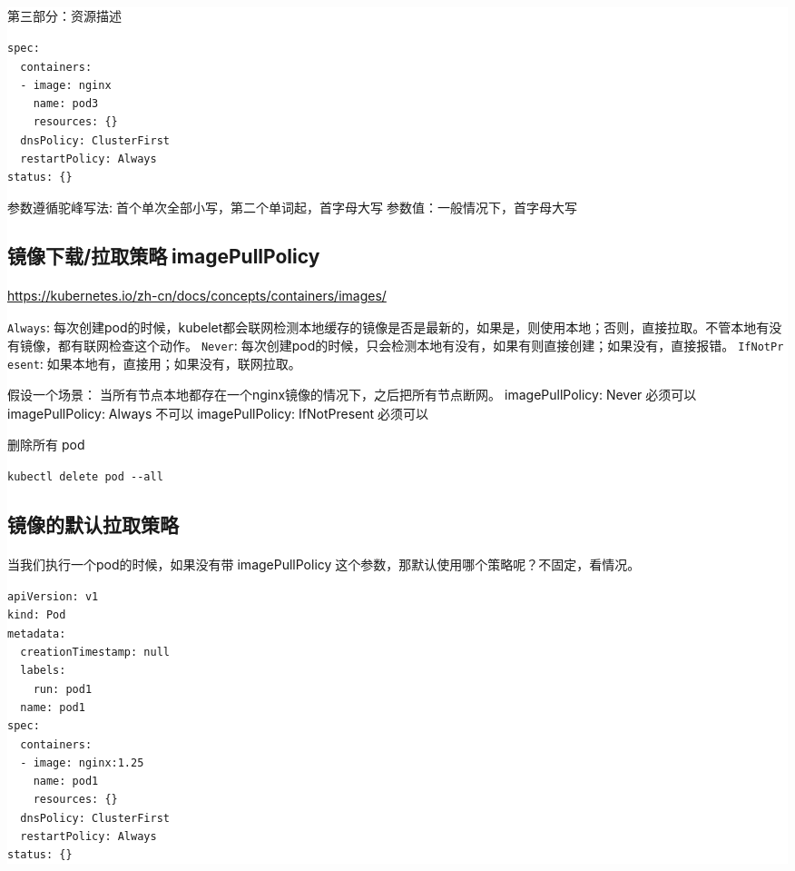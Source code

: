 第三部分：资源描述
```shell
spec:
  containers:
  - image: nginx
    name: pod3
    resources: {}
  dnsPolicy: ClusterFirst
  restartPolicy: Always
status: {}
```

参数遵循驼峰写法: 首个单次全部小写，第二个单词起，首字母大写
参数值：一般情况下，首字母大写

## 镜像下载/拉取策略 imagePullPolicy
https://kubernetes.io/zh-cn/docs/concepts/containers/images/

`Always`: 每次创建pod的时候，kubelet都会联网检测本地缓存的镜像是否是最新的，如果是，则使用本地；否则，直接拉取。不管本地有没有镜像，都有联网检查这个动作。
`Never`: 每次创建pod的时候，只会检测本地有没有，如果有则直接创建；如果没有，直接报错。
`IfNotPresent`: 如果本地有，直接用；如果没有，联网拉取。

假设一个场景：
当所有节点本地都存在一个nginx镜像的情况下，之后把所有节点断网。
imagePullPolicy: Never 必须可以
imagePullPolicy: Always 不可以
imagePullPolicy: IfNotPresent 必须可以

删除所有 pod
```shell
kubectl delete pod --all
```
## 镜像的默认拉取策略
当我们执行一个pod的时候，如果没有带 imagePullPolicy 这个参数，那默认使用哪个策略呢？不固定，看情况。

```shell
apiVersion: v1
kind: Pod
metadata:
  creationTimestamp: null
  labels:
    run: pod1
  name: pod1
spec:
  containers:
  - image: nginx:1.25
    name: pod1
    resources: {}
  dnsPolicy: ClusterFirst
  restartPolicy: Always
status: {}
```
